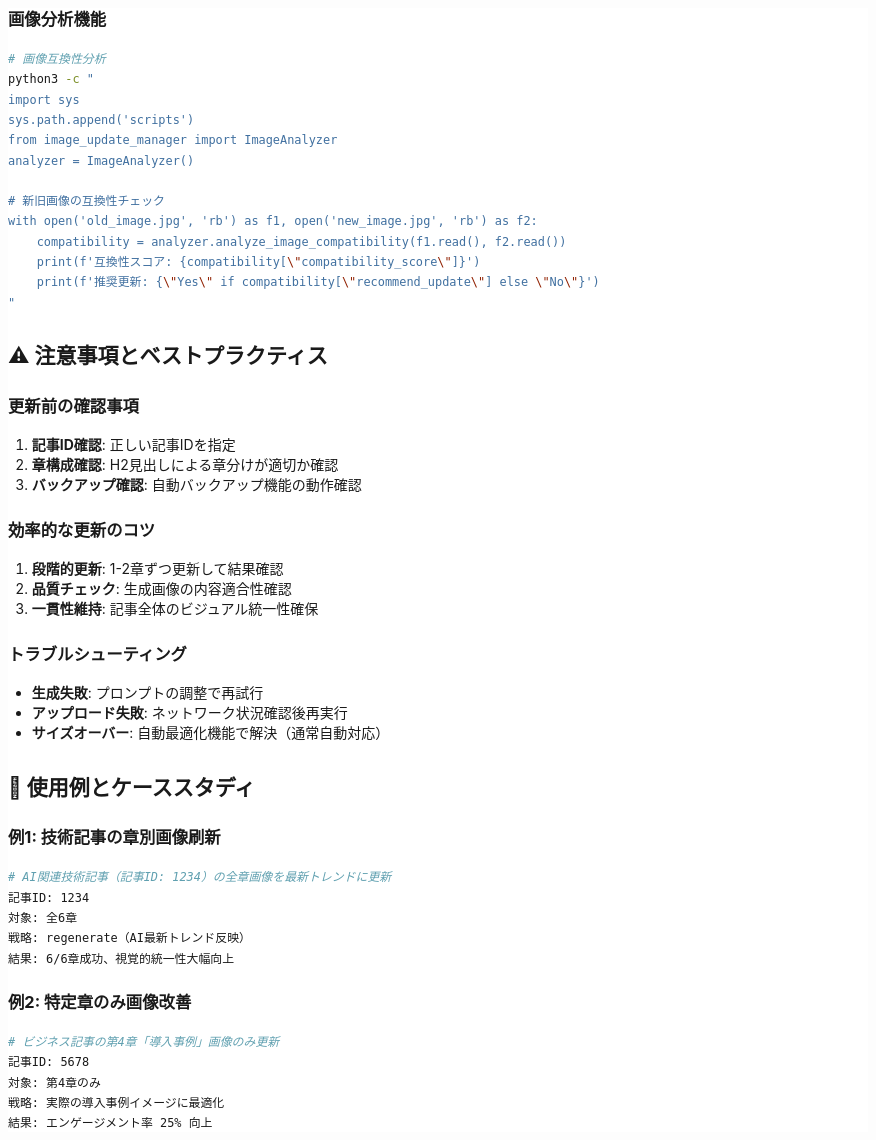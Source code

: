 ### 画像分析機能
```bash
# 画像互換性分析
python3 -c "
import sys
sys.path.append('scripts')
from image_update_manager import ImageAnalyzer
analyzer = ImageAnalyzer()

# 新旧画像の互換性チェック
with open('old_image.jpg', 'rb') as f1, open('new_image.jpg', 'rb') as f2:
    compatibility = analyzer.analyze_image_compatibility(f1.read(), f2.read())
    print(f'互換性スコア: {compatibility[\"compatibility_score\"]}')
    print(f'推奨更新: {\"Yes\" if compatibility[\"recommend_update\"] else \"No\"}')
"
```

## ⚠️ 注意事項とベストプラクティス

### 更新前の確認事項
1. **記事ID確認**: 正しい記事IDを指定
2. **章構成確認**: H2見出しによる章分けが適切か確認
3. **バックアップ確認**: 自動バックアップ機能の動作確認

### 効率的な更新のコツ
1. **段階的更新**: 1-2章ずつ更新して結果確認
2. **品質チェック**: 生成画像の内容適合性確認
3. **一貫性維持**: 記事全体のビジュアル統一性確保

### トラブルシューティング
- **生成失敗**: プロンプトの調整で再試行
- **アップロード失敗**: ネットワーク状況確認後再実行
- **サイズオーバー**: 自動最適化機能で解決（通常自動対応）

## 🎯 使用例とケーススタディ

### 例1: 技術記事の章別画像刷新
```bash
# AI関連技術記事（記事ID: 1234）の全章画像を最新トレンドに更新
記事ID: 1234
対象: 全6章
戦略: regenerate（AI最新トレンド反映）
結果: 6/6章成功、視覚的統一性大幅向上
```

### 例2: 特定章のみ画像改善
```bash
# ビジネス記事の第4章「導入事例」画像のみ更新
記事ID: 5678
対象: 第4章のみ
戦略: 実際の導入事例イメージに最適化
結果: エンゲージメント率 25% 向上
```
